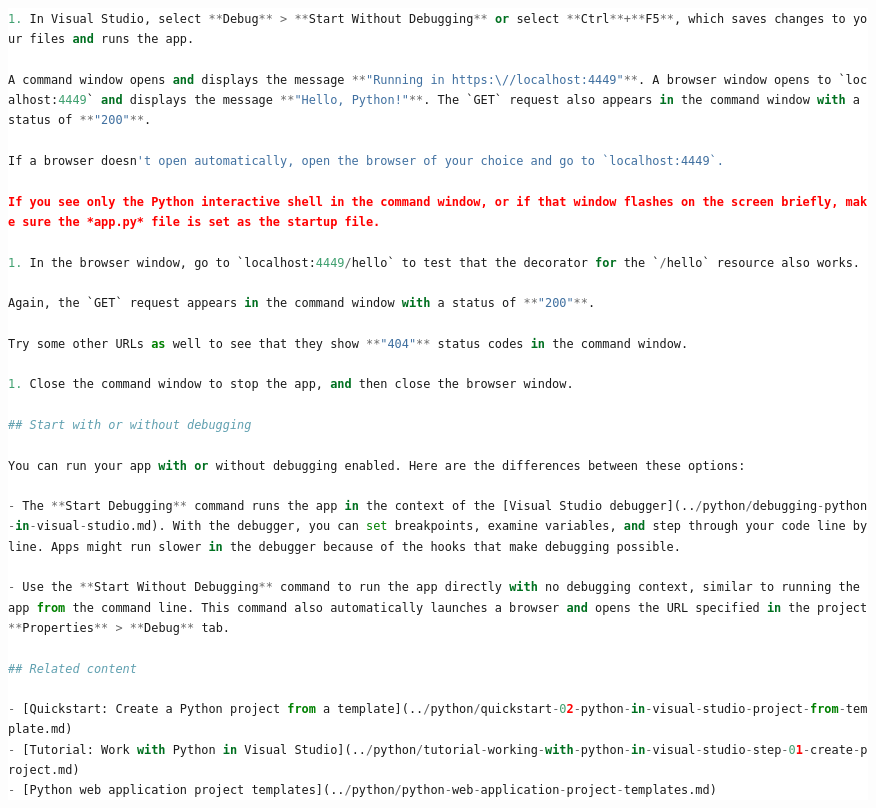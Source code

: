    ```python
1. In Visual Studio, select **Debug** > **Start Without Debugging** or select **Ctrl**+**F5**, which saves changes to your files and runs the app.

   A command window opens and displays the message **"Running in https:\//localhost:4449"**. A browser window opens to `localhost:4449` and displays the message **"Hello, Python!"**. The `GET` request also appears in the command window with a status of **"200"**.

   If a browser doesn't open automatically, open the browser of your choice and go to `localhost:4449`.

   If you see only the Python interactive shell in the command window, or if that window flashes on the screen briefly, make sure the *app.py* file is set as the startup file.

1. In the browser window, go to `localhost:4449/hello` to test that the decorator for the `/hello` resource also works.

   Again, the `GET` request appears in the command window with a status of **"200"**.

   Try some other URLs as well to see that they show **"404"** status codes in the command window.

1. Close the command window to stop the app, and then close the browser window.

## Start with or without debugging

You can run your app with or without debugging enabled. Here are the differences between these options:

- The **Start Debugging** command runs the app in the context of the [Visual Studio debugger](../python/debugging-python-in-visual-studio.md). With the debugger, you can set breakpoints, examine variables, and step through your code line by line. Apps might run slower in the debugger because of the hooks that make debugging possible.

- Use the **Start Without Debugging** command to run the app directly with no debugging context, similar to running the app from the command line. This command also automatically launches a browser and opens the URL specified in the project **Properties** > **Debug** tab.

## Related content
 
- [Quickstart: Create a Python project from a template](../python/quickstart-02-python-in-visual-studio-project-from-template.md)
- [Tutorial: Work with Python in Visual Studio](../python/tutorial-working-with-python-in-visual-studio-step-01-create-project.md)
- [Python web application project templates](../python/python-web-application-project-templates.md)
